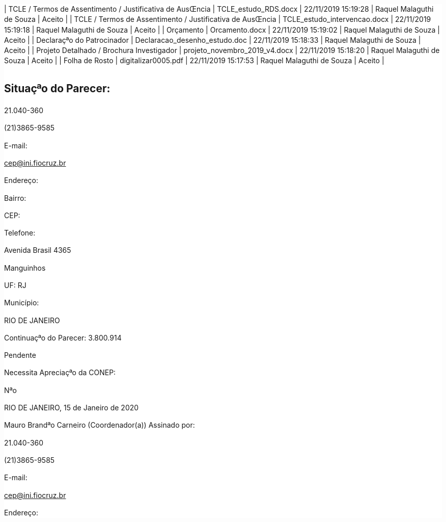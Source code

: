 | TCLE / Termos de Assentimento / Justificativa de AusŒncia             | TCLE_estudo_RDS.docx                                            | 22/11/2019 15:19:28   | Raquel Malaguthi de Souza   | Aceito   |
| TCLE / Termos de Assentimento / Justificativa de AusŒncia             | TCLE_estudo_intervencao.docx                                    | 22/11/2019 15:19:18   | Raquel Malaguthi de Souza   | Aceito   |
| Orçamento                                                             | Orcamento.docx                                                  | 22/11/2019 15:19:02   | Raquel Malaguthi de Souza   | Aceito   |
| Declaraçªo do Patrocinador                                            | Declaracao_desenho_estudo.doc                                   | 22/11/2019 15:18:33   | Raquel Malaguthi de Souza   | Aceito   |
| Projeto Detalhado / Brochura Investigador                             | projeto_novembro_2019_v4.docx                                   | 22/11/2019 15:18:20   | Raquel Malaguthi de Souza   | Aceito   |
| Folha de Rosto                                                        | digitalizar0005.pdf                                             | 22/11/2019 15:17:53   | Raquel Malaguthi de Souza   | Aceito   |

## Situaçªo do Parecer:

21.040-360

(21)3865-9585

E-mail:

cep@ini.fiocruz.br

Endereço:

Bairro:

CEP:

Telefone:

Avenida Brasil 4365

Manguinhos

UF: RJ

Município:

RIO DE JANEIRO

Continuaçªo do Parecer: 3.800.914

Pendente

Necessita Apreciaçªo da CONEP:

Nªo

RIO DE JANEIRO, 15 de Janeiro de 2020

Mauro Brandªo Carneiro (Coordenador(a)) Assinado por:

21.040-360

(21)3865-9585

E-mail:

cep@ini.fiocruz.br

Endereço:

